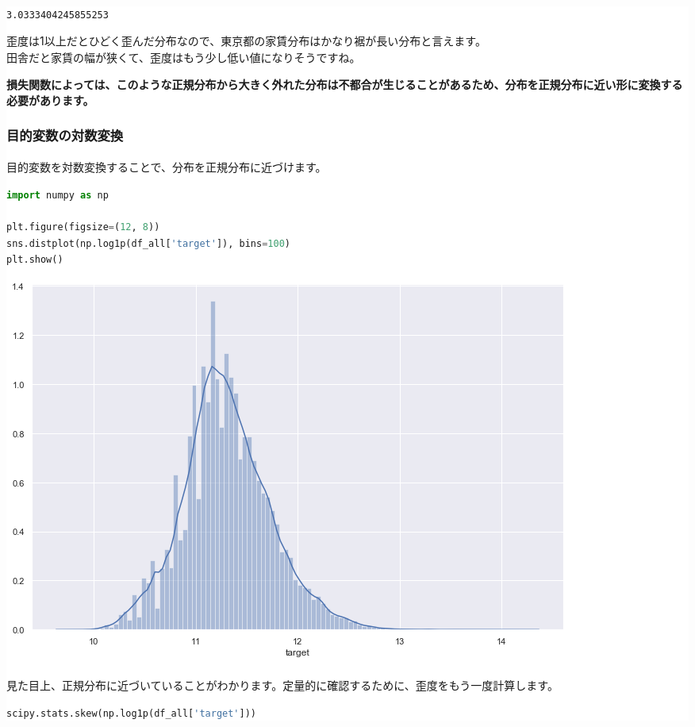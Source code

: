 


    3.0333404245855253



歪度は1以上だとひどく歪んだ分布なので、東京都の家賃分布はかなり裾が長い分布と言えます。  
田舎だと家賃の幅が狭くて、歪度はもう少し低い値になりそうですね。  

**損失関数によっては、このような正規分布から大きく外れた分布は不都合が生じることがあるため、分布を正規分布に近い形に変換する必要があります。**

### 目的変数の対数変換
目的変数を対数変換することで、分布を正規分布に近づけます。


```python
import numpy as np

plt.figure(figsize=(12, 8))
sns.distplot(np.log1p(df_all['target']), bins=100)
plt.show()
```


![png](%E4%B8%8D%E5%8B%95%E7%94%A3%E4%BE%A1%E6%A0%BC%E4%BA%88%E6%B8%AC_files/%E4%B8%8D%E5%8B%95%E7%94%A3%E4%BE%A1%E6%A0%BC%E4%BA%88%E6%B8%AC_28_0.png)


見た目上、正規分布に近づいていることがわかります。定量的に確認するために、歪度をもう一度計算します。


```python
scipy.stats.skew(np.log1p(df_all['target']))
```
